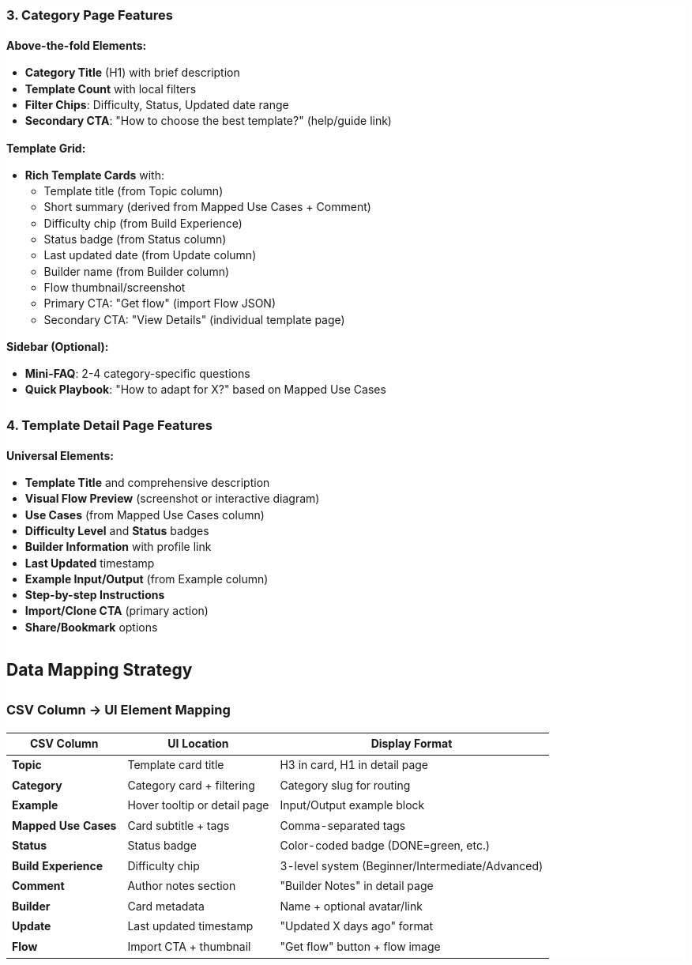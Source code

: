 ### 3. Category Page Features

**Above-the-fold Elements:**
- **Category Title** (H1) with brief description
- **Template Count** with local filters
- **Filter Chips**: Difficulty, Status, Updated date range
- **Secondary CTA**: "How to choose the best template?" (help/guide link)

**Template Grid:**
- **Rich Template Cards** with:
  - Template title (from Topic column)
  - Short summary (derived from Mapped Use Cases + Comment)
  - Difficulty chip (from Build Experience)
  - Status badge (from Status column)
  - Last updated date (from Update column)
  - Builder name (from Builder column)
  - Flow thumbnail/screenshot
  - Primary CTA: "Get flow" (import Flow JSON)
  - Secondary CTA: "View Details" (individual template page)

**Sidebar (Optional):**
- **Mini-FAQ**: 2-4 category-specific questions
- **Quick Playbook**: "How to adapt for X?" based on Mapped Use Cases

### 4. Template Detail Page Features

**Universal Elements:**
- **Template Title** and comprehensive description
- **Visual Flow Preview** (screenshot or interactive diagram)
- **Use Cases** (from Mapped Use Cases column)
- **Difficulty Level** and **Status** badges
- **Builder Information** with profile link
- **Last Updated** timestamp
- **Example Input/Output** (from Example column)
- **Step-by-step Instructions**
- **Import/Clone CTA** (primary action)
- **Share/Bookmark** options

## Data Mapping Strategy

### CSV Column → UI Element Mapping

| CSV Column | UI Location | Display Format |
|------------|-------------|----------------|
| **Topic** | Template card title | H3 in card, H1 in detail page |
| **Category** | Category card + filtering | Category slug for routing |
| **Example** | Hover tooltip or detail page | Input/Output example block |
| **Mapped Use Cases** | Card subtitle + tags | Comma-separated tags |
| **Status** | Status badge | Color-coded badge (DONE=green, etc.) |
| **Build Experience** | Difficulty chip | 3-level system (Beginner/Intermediate/Advanced) |
| **Comment** | Author notes section | "Builder Notes" in detail page |
| **Builder** | Card metadata | Name + optional avatar/link |
| **Update** | Last updated timestamp | "Updated X days ago" format |
| **Flow** | Import CTA + thumbnail | "Get flow" button + flow image |
